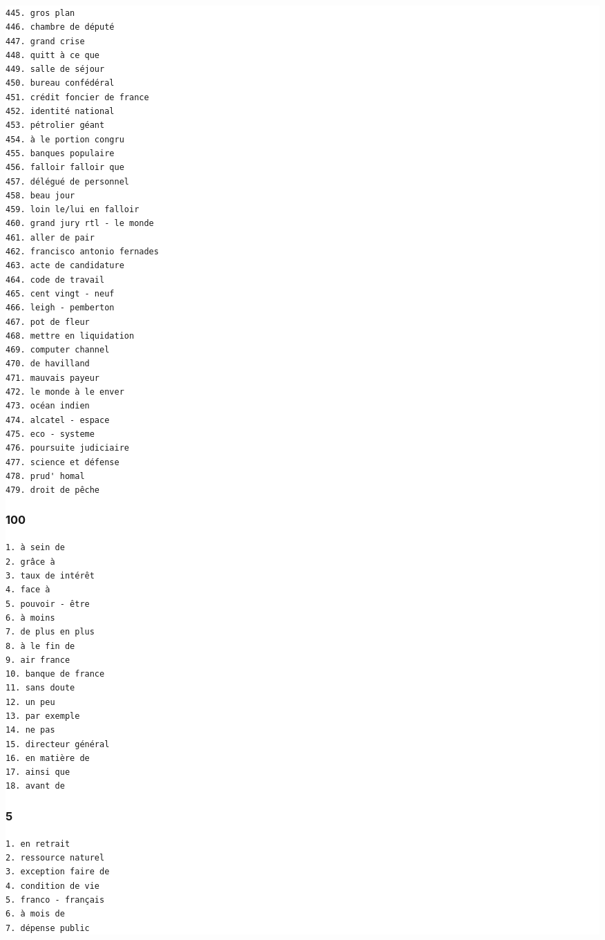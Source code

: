 	445. gros plan
	446. chambre de député
	447. grand crise
	448. quitt à ce que
	449. salle de séjour
	450. bureau confédéral
	451. crédit foncier de france
	452. identité national
	453. pétrolier géant
	454. à le portion congru
	455. banques populaire
	456. falloir falloir que
	457. délégué de personnel
	458. beau jour
	459. loin le/lui en falloir
	460. grand jury rtl - le monde
	461. aller de pair
	462. francisco antonio fernades
	463. acte de candidature
	464. code de travail
	465. cent vingt - neuf
	466. leigh - pemberton
	467. pot de fleur
	468. mettre en liquidation
	469. computer channel
	470. de havilland
	471. mauvais payeur
	472. le monde à le enver
	473. océan indien
	474. alcatel - espace
	475. eco - systeme
	476. poursuite judiciaire
	477. science et défense
	478. prud' homal
	479. droit de pêche
### 100
	1. à sein de
	2. grâce à
	3. taux de intérêt
	4. face à
	5. pouvoir - être
	6. à moins
	7. de plus en plus
	8. à le fin de
	9. air france
	10. banque de france
	11. sans doute
	12. un peu
	13. par exemple
	14. ne pas
	15. directeur général
	16. en matière de
	17. ainsi que
	18. avant de
### 5
	1. en retrait
	2. ressource naturel
	3. exception faire de
	4. condition de vie
	5. franco - français
	6. à mois de
	7. dépense public
